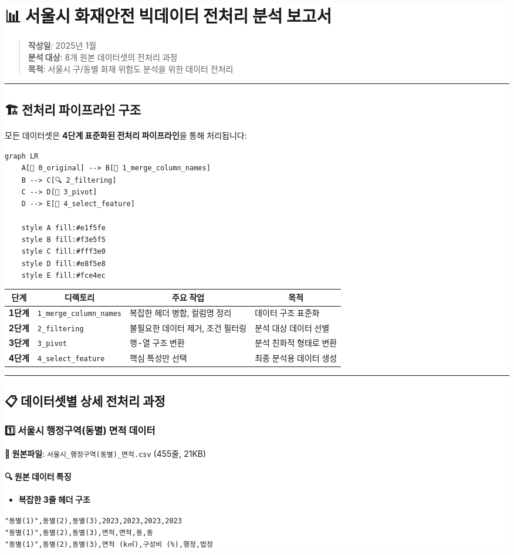 # 📊 서울시 화재안전 빅데이터 전처리 분석 보고서

> **작성일**: 2025년 1월  
> **분석 대상**: 8개 원본 데이터셋의 전처리 과정  
> **목적**: 서울시 구/동별 화재 위험도 분석을 위한 데이터 전처리

---

## 🏗️ 전처리 파이프라인 구조

모든 데이터셋은 **4단계 표준화된 전처리 파이프라인**을 통해 처리됩니다:

```mermaid
graph LR
    A[📁 0_original] --> B[🔗 1_merge_column_names]
    B --> C[🔍 2_filtering]
    C --> D[🔄 3_pivot]
    D --> E[🎯 4_select_feature]
    
    style A fill:#e1f5fe
    style B fill:#f3e5f5
    style C fill:#fff3e0
    style D fill:#e8f5e8
    style E fill:#fce4ec
```

| 단계 | 디렉토리 | 주요 작업 | 목적 |
|------|----------|-----------|------|
| **1단계** | `1_merge_column_names` | 복잡한 헤더 병합, 컬럼명 정리 | 데이터 구조 표준화 |
| **2단계** | `2_filtering` | 불필요한 데이터 제거, 조건 필터링 | 분석 대상 데이터 선별 |
| **3단계** | `3_pivot` | 행-열 구조 변환 | 분석 친화적 형태로 변환 |
| **4단계** | `4_select_feature` | 핵심 특성만 선택 | 최종 분석용 데이터 생성 |

---

## 📋 데이터셋별 상세 전처리 과정

### 1️⃣ 서울시 행정구역(동별) 면적 데이터

**📂 원본파일**: `서울시_행정구역(동별)_면적.csv` (455줄, 21KB)

#### 🔍 원본 데이터 특징
- **복잡한 3줄 헤더 구조**
```
"동별(1)",동별(2),동별(3),2023,2023,2023,2023
"동별(1)",동별(2),동별(3),면적,면적,동,동
"동별(1)",동별(2),동별(3),면적 (k㎡),구성비 (%),행정,법정
```
